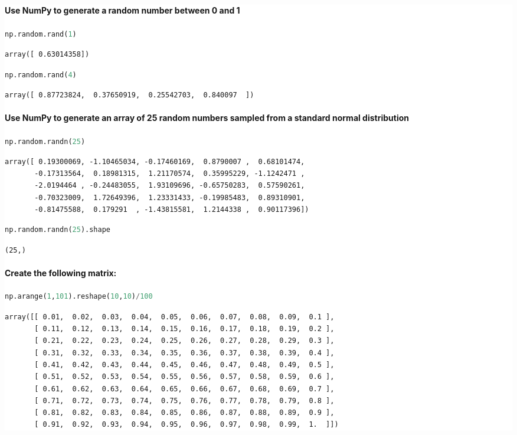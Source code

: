 

#### Use NumPy to generate a random number between 0 and 1


```python
np.random.rand(1)
```




    array([ 0.63014358])




```python
np.random.rand(4)
```




    array([ 0.87723824,  0.37650919,  0.25542703,  0.840097  ])



#### Use NumPy to generate an array of 25 random numbers sampled from a standard normal distribution


```python
np.random.randn(25)
```




    array([ 0.19300069, -1.10465034, -0.17460169,  0.8790007 ,  0.68101474,
           -0.17313564,  0.18981315,  1.21170574,  0.35995229, -1.1242471 ,
           -2.0194464 , -0.24483055,  1.93109696, -0.65750283,  0.57590261,
           -0.70323009,  1.72649396,  1.23331433, -0.19985483,  0.89310901,
           -0.81475588,  0.179291  , -1.43815581,  1.2144338 ,  0.90117396])




```python
np.random.randn(25).shape
```




    (25,)



#### Create the following matrix:


```python
np.arange(1,101).reshape(10,10)/100
```




    array([[ 0.01,  0.02,  0.03,  0.04,  0.05,  0.06,  0.07,  0.08,  0.09,  0.1 ],
           [ 0.11,  0.12,  0.13,  0.14,  0.15,  0.16,  0.17,  0.18,  0.19,  0.2 ],
           [ 0.21,  0.22,  0.23,  0.24,  0.25,  0.26,  0.27,  0.28,  0.29,  0.3 ],
           [ 0.31,  0.32,  0.33,  0.34,  0.35,  0.36,  0.37,  0.38,  0.39,  0.4 ],
           [ 0.41,  0.42,  0.43,  0.44,  0.45,  0.46,  0.47,  0.48,  0.49,  0.5 ],
           [ 0.51,  0.52,  0.53,  0.54,  0.55,  0.56,  0.57,  0.58,  0.59,  0.6 ],
           [ 0.61,  0.62,  0.63,  0.64,  0.65,  0.66,  0.67,  0.68,  0.69,  0.7 ],
           [ 0.71,  0.72,  0.73,  0.74,  0.75,  0.76,  0.77,  0.78,  0.79,  0.8 ],
           [ 0.81,  0.82,  0.83,  0.84,  0.85,  0.86,  0.87,  0.88,  0.89,  0.9 ],
           [ 0.91,  0.92,  0.93,  0.94,  0.95,  0.96,  0.97,  0.98,  0.99,  1.  ]])
